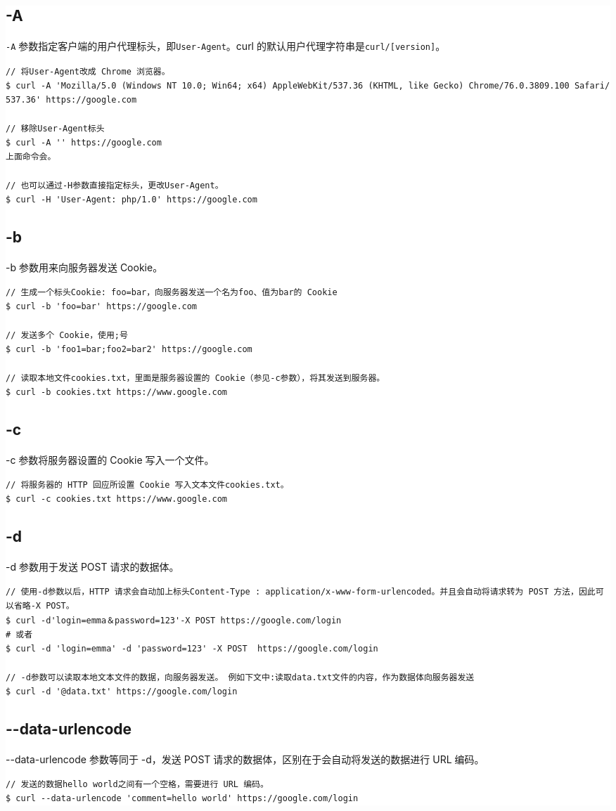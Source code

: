 ## -A 
`-A` 参数指定客户端的用户代理标头，即`User-Agent`。curl 的默认用户代理字符串是`curl/[version]`。
```
// 将User-Agent改成 Chrome 浏览器。
$ curl -A 'Mozilla/5.0 (Windows NT 10.0; Win64; x64) AppleWebKit/537.36 (KHTML, like Gecko) Chrome/76.0.3809.100 Safari/537.36' https://google.com

// 移除User-Agent标头
$ curl -A '' https://google.com
上面命令会。

// 也可以通过-H参数直接指定标头，更改User-Agent。
$ curl -H 'User-Agent: php/1.0' https://google.com
```

## -b
-b 参数用来向服务器发送 Cookie。
```
// 生成一个标头Cookie: foo=bar，向服务器发送一个名为foo、值为bar的 Cookie
$ curl -b 'foo=bar' https://google.com

// 发送多个 Cookie，使用;号
$ curl -b 'foo1=bar;foo2=bar2' https://google.com

// 读取本地文件cookies.txt，里面是服务器设置的 Cookie（参见-c参数），将其发送到服务器。
$ curl -b cookies.txt https://www.google.com
```

## -c
-c 参数将服务器设置的 Cookie 写入一个文件。

```
// 将服务器的 HTTP 回应所设置 Cookie 写入文本文件cookies.txt。
$ curl -c cookies.txt https://www.google.com
```

## -d
-d 参数用于发送 POST 请求的数据体。

```
// 使用-d参数以后，HTTP 请求会自动加上标头Content-Type : application/x-www-form-urlencoded。并且会自动将请求转为 POST 方法，因此可以省略-X POST。
$ curl -d'login=emma＆password=123'-X POST https://google.com/login
# 或者
$ curl -d 'login=emma' -d 'password=123' -X POST  https://google.com/login

// -d参数可以读取本地文本文件的数据，向服务器发送。 例如下文中:读取data.txt文件的内容，作为数据体向服务器发送
$ curl -d '@data.txt' https://google.com/login
```

## --data-urlencode
--data-urlencode 参数等同于 -d，发送 POST 请求的数据体，区别在于会自动将发送的数据进行 URL 编码。
```
// 发送的数据hello world之间有一个空格，需要进行 URL 编码。
$ curl --data-urlencode 'comment=hello world' https://google.com/login
```

